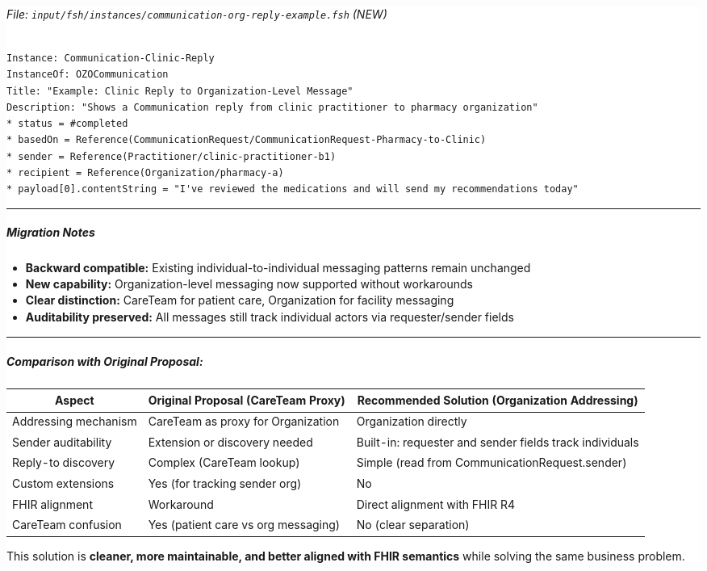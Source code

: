 ###### File: `input/fsh/instances/communication-org-reply-example.fsh` (NEW)

```fsh
Instance: Communication-Clinic-Reply
InstanceOf: OZOCommunication
Title: "Example: Clinic Reply to Organization-Level Message"
Description: "Shows a Communication reply from clinic practitioner to pharmacy organization"
* status = #completed
* basedOn = Reference(CommunicationRequest/CommunicationRequest-Pharmacy-to-Clinic)
* sender = Reference(Practitioner/clinic-practitioner-b1)
* recipient = Reference(Organization/pharmacy-a)
* payload[0].contentString = "I've reviewed the medications and will send my recommendations today"
```

---

##### Migration Notes

- **Backward compatible:** Existing individual-to-individual messaging patterns remain unchanged
- **New capability:** Organization-level messaging now supported without workarounds
- **Clear distinction:** CareTeam for patient care, Organization for facility messaging
- **Auditability preserved:** All messages still track individual actors via requester/sender fields

---

##### Comparison with Original Proposal:

| Aspect | Original Proposal (CareTeam Proxy) | Recommended Solution (Organization Addressing) |
|--------|-----------------------------------|-----------------------------------------------|
| Addressing mechanism | CareTeam as proxy for Organization | Organization directly |
| Sender auditability | Extension or discovery needed | Built-in: requester and sender fields track individuals |
| Reply-to discovery | Complex (CareTeam lookup) | Simple (read from CommunicationRequest.sender) |
| Custom extensions | Yes (for tracking sender org) | No |
| FHIR alignment | Workaround | Direct alignment with FHIR R4 |
| CareTeam confusion | Yes (patient care vs org messaging) | No (clear separation) |

This solution is **cleaner, more maintainable, and better aligned with FHIR semantics** while solving the same business problem.
